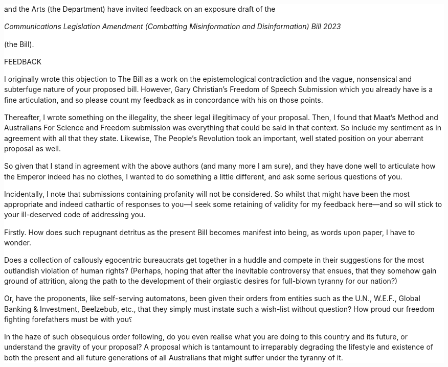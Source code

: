 and the Arts (the Department) have invited feedback on an exposure draft of the

_Communications_ _Legislation Amendment (Combatting Misinformation and Disinformation) Bill 2023_

(the Bill).

FEEDBACK

I originally wrote this objection to The Bill as a work on the epistemological contradiction and the vague, nonsensical and
subterfuge nature of your proposed bill. However, Gary Christian’s Freedom of Speech Submission which you already have is a
fine articulation, and so please count my feedback as in concordance with his on those points.

Thereafter, I wrote something on the illegality, the sheer legal illegitimacy of your proposal. Then, I found that Maat’s Method
and Australians For Science and Freedom submission was everything that could be said in that context. So include my sentiment
as in agreement with all that they state. Likewise, The People’s Revolution took an important, well stated position on your
aberrant proposal as well.

So given that I stand in agreement with the above authors (and many more I am sure), and they have done well to articulate
how the Emperor indeed has no clothes, I wanted to do something a little different, and ask some serious questions of you.

Incidentally, I note that submissions containing profanity will not be considered. So whilst that might have been the most
appropriate and indeed cathartic of responses to you—I seek some retaining of validity for my feedback here—and so will
stick to your ill-deserved code of addressing you.

Firstly. How does such repugnant detritus as the present Bill becomes manifest into being, as words upon paper, I have to
wonder.

Does a collection of callously egocentric bureaucrats get together in a huddle and compete in their suggestions for the most
outlandish violation of human rights? (Perhaps, hoping that after the inevitable controversy that ensues, that they somehow
gain ground of attrition, along the path to the development of their orgiastic desires for full-blown tyranny for our nation?)

Or, have the proponents, like self-serving automatons, been given their orders from entities such as the U.N., W.E.F., Global
Banking & Investment, Beelzebub, etc., that they simply must instate such a wish-list without question? How proud our
freedom fighting forefathers must be with you⸮

In the haze of such obsequious order following, do you even realise what you are doing to this country and its future, or
understand the gravity of your proposal? A proposal which is tantamount to irreparably degrading the lifestyle and existence
of both the present and all future generations of all Australians that might suffer under the tyranny of it.
